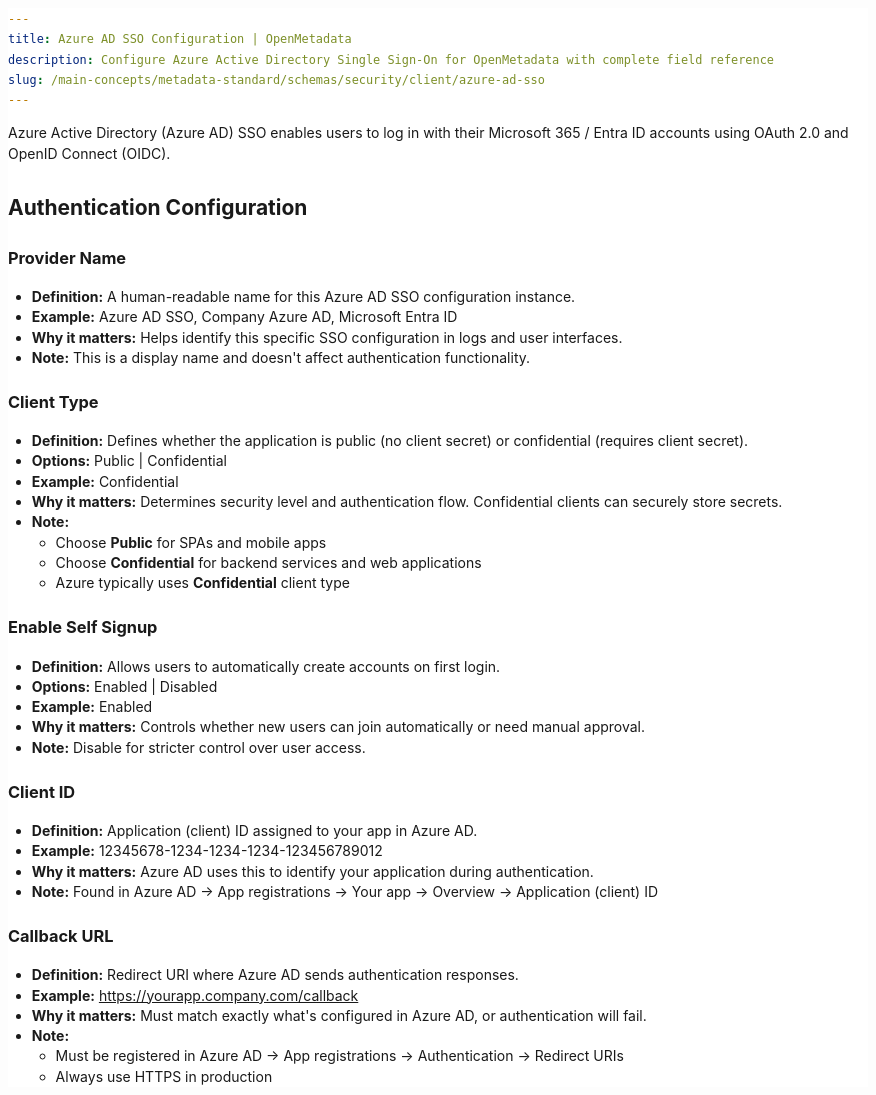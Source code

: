 ```yaml
---
title: Azure AD SSO Configuration | OpenMetadata
description: Configure Azure Active Directory Single Sign-On for OpenMetadata with complete field reference
slug: /main-concepts/metadata-standard/schemas/security/client/azure-ad-sso
---
```


Azure Active Directory (Azure AD) SSO enables users to log in with their Microsoft 365 / Entra ID accounts using OAuth 2.0 and OpenID Connect (OIDC).

## Authentication Configuration

### <span data-id="providerName">Provider Name</span>

- **Definition:** A human-readable name for this Azure AD SSO configuration instance.
- **Example:** Azure AD SSO, Company Azure AD, Microsoft Entra ID
- **Why it matters:** Helps identify this specific SSO configuration in logs and user interfaces.
- **Note:** This is a display name and doesn't affect authentication functionality.

### <span data-id="clientType">Client Type</span>

- **Definition:** Defines whether the application is public (no client secret) or confidential (requires client secret).
- **Options:** Public | Confidential
- **Example:** Confidential
- **Why it matters:** Determines security level and authentication flow. Confidential clients can securely store secrets.
- **Note:**
  - Choose **Public** for SPAs and mobile apps
  - Choose **Confidential** for backend services and web applications
  - Azure typically uses **Confidential** client type

### <span data-id="selfSignup">Enable Self Signup</span>

- **Definition:** Allows users to automatically create accounts on first login.
- **Options:** Enabled | Disabled
- **Example:** Enabled
- **Why it matters:** Controls whether new users can join automatically or need manual approval.
- **Note:** Disable for stricter control over user access.

### <span data-id="clientId">Client ID</span>

- **Definition:** Application (client) ID assigned to your app in Azure AD.
- **Example:** 12345678-1234-1234-1234-123456789012
- **Why it matters:** Azure AD uses this to identify your application during authentication.
- **Note:** Found in Azure AD → App registrations → Your app → Overview → Application (client) ID

### <span data-id="callbackUrl">Callback URL</span>

- **Definition:** Redirect URI where Azure AD sends authentication responses.
- **Example:** https://yourapp.company.com/callback
- **Why it matters:** Must match exactly what's configured in Azure AD, or authentication will fail.
- **Note:**
  - Must be registered in Azure AD → App registrations → Authentication → Redirect URIs
  - Always use HTTPS in production
